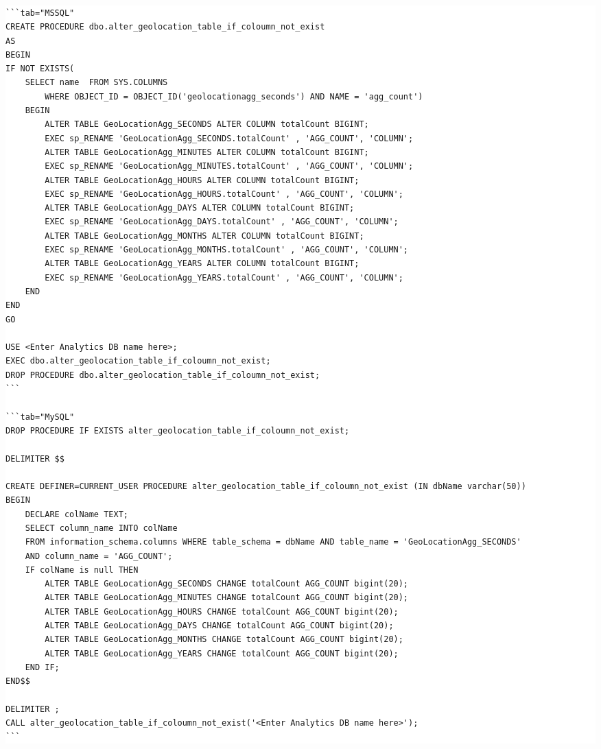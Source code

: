     ```tab="MSSQL"
    CREATE PROCEDURE dbo.alter_geolocation_table_if_coloumn_not_exist
    AS
    BEGIN
    IF NOT EXISTS(
    	SELECT name  FROM SYS.COLUMNS
        	WHERE OBJECT_ID = OBJECT_ID('geolocationagg_seconds') AND NAME = 'agg_count')
    	BEGIN
    		ALTER TABLE GeoLocationAgg_SECONDS ALTER COLUMN totalCount BIGINT;
    		EXEC sp_RENAME 'GeoLocationAgg_SECONDS.totalCount' , 'AGG_COUNT', 'COLUMN';
    		ALTER TABLE GeoLocationAgg_MINUTES ALTER COLUMN totalCount BIGINT;
    		EXEC sp_RENAME 'GeoLocationAgg_MINUTES.totalCount' , 'AGG_COUNT', 'COLUMN';
    		ALTER TABLE GeoLocationAgg_HOURS ALTER COLUMN totalCount BIGINT;
    		EXEC sp_RENAME 'GeoLocationAgg_HOURS.totalCount' , 'AGG_COUNT', 'COLUMN';
    		ALTER TABLE GeoLocationAgg_DAYS ALTER COLUMN totalCount BIGINT;
    		EXEC sp_RENAME 'GeoLocationAgg_DAYS.totalCount' , 'AGG_COUNT', 'COLUMN';
    		ALTER TABLE GeoLocationAgg_MONTHS ALTER COLUMN totalCount BIGINT;
    		EXEC sp_RENAME 'GeoLocationAgg_MONTHS.totalCount' , 'AGG_COUNT', 'COLUMN';
    		ALTER TABLE GeoLocationAgg_YEARS ALTER COLUMN totalCount BIGINT;
    		EXEC sp_RENAME 'GeoLocationAgg_YEARS.totalCount' , 'AGG_COUNT', 'COLUMN';
    	END 	
    END
    GO
    
    USE <Enter Analytics DB name here>;
    EXEC dbo.alter_geolocation_table_if_coloumn_not_exist;
    DROP PROCEDURE dbo.alter_geolocation_table_if_coloumn_not_exist;
    ```
    
    ```tab="MySQL"
    DROP PROCEDURE IF EXISTS alter_geolocation_table_if_coloumn_not_exist;
    
    DELIMITER $$
    
    CREATE DEFINER=CURRENT_USER PROCEDURE alter_geolocation_table_if_coloumn_not_exist (IN dbName varchar(50)) 
    BEGIN
    	DECLARE colName TEXT;
    	SELECT column_name INTO colName
    	FROM information_schema.columns WHERE table_schema = dbName AND table_name = 'GeoLocationAgg_SECONDS'
    	AND column_name = 'AGG_COUNT'; 
    	IF colName is null THEN 
    		ALTER TABLE GeoLocationAgg_SECONDS CHANGE totalCount AGG_COUNT bigint(20);
    		ALTER TABLE GeoLocationAgg_MINUTES CHANGE totalCount AGG_COUNT bigint(20);
    		ALTER TABLE GeoLocationAgg_HOURS CHANGE totalCount AGG_COUNT bigint(20);
    		ALTER TABLE GeoLocationAgg_DAYS CHANGE totalCount AGG_COUNT bigint(20);
    		ALTER TABLE GeoLocationAgg_MONTHS CHANGE totalCount AGG_COUNT bigint(20);
    		ALTER TABLE GeoLocationAgg_YEARS CHANGE totalCount AGG_COUNT bigint(20);
    	END IF; 
    END$$
    
    DELIMITER ;
    CALL alter_geolocation_table_if_coloumn_not_exist('<Enter Analytics DB name here>');
    ```
    